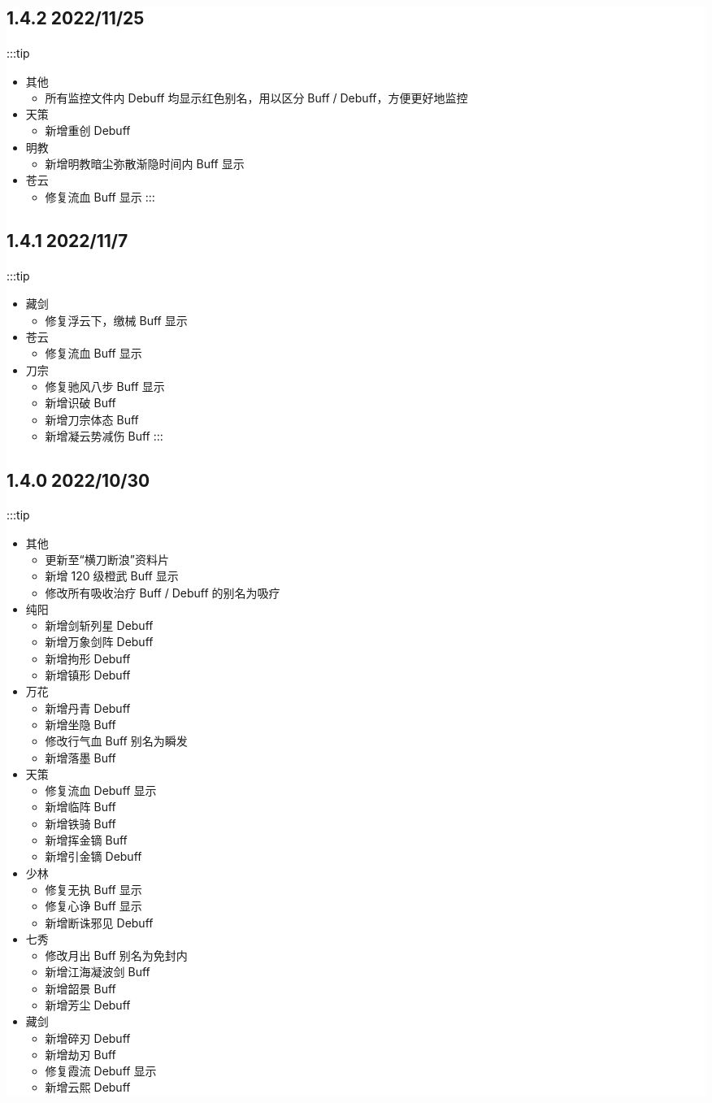 ## 1.4.2 2022/11/25
:::tip
* 其他
	* 所有监控文件内 Debuff 均显示红色别名，用以区分 Buff / Debuff，方便更好地监控
* 天策
	* 新增重创 Debuff
* 明教
	* 新增明教暗尘弥散渐隐时间内 Buff 显示
* 苍云
	* 修复流血 Buff 显示
:::

## 1.4.1 2022/11/7
:::tip
* 藏剑
	* 修复浮云下，缴械 Buff 显示
* 苍云
	* 修复流血 Buff 显示
* 刀宗
	* 修复驰风八步 Buff 显示
	* 新增识破 Buff
	* 新增刀宗体态 Buff
	* 新增凝云势减伤 Buff
:::

## 1.4.0 2022/10/30
:::tip
* 其他
	* 更新至“横刀断浪”资料片
	* 新增 120 级橙武 Buff 显示
	* 修改所有吸收治疗 Buff / Debuff 的别名为吸疗
* 纯阳
	* 新增剑斩列星 Debuff
	* 新增万象剑阵 Debuff
	* 新增拘形 Debuff
	* 新增镇形 Debuff
* 万花
	* 新增丹青 Debuff
	* 新增坐隐 Buff
	* 修改行气血 Buff 别名为瞬发
	* 新增落墨 Buff
* 天策
	* 修复流血 Debuff 显示
	* 新增临阵 Buff
	* 新增铁骑 Buff
	* 新增挥金镝 Buff
	* 新增引金镝 Debuff
* 少林
	* 修复无执 Buff 显示
	* 修复心诤 Buff 显示
	* 新增断诛邪见 Debuff
* 七秀
	* 修改月出 Buff 别名为免封内
	* 新增江海凝波剑 Buff
	* 新增韶景 Buff
	* 新增芳尘 Debuff
* 藏剑
	* 新增碎刃 Debuff
	* 新增劫刃 Buff
	* 修复霞流 Debuff 显示
	* 新增云熙 Debuff